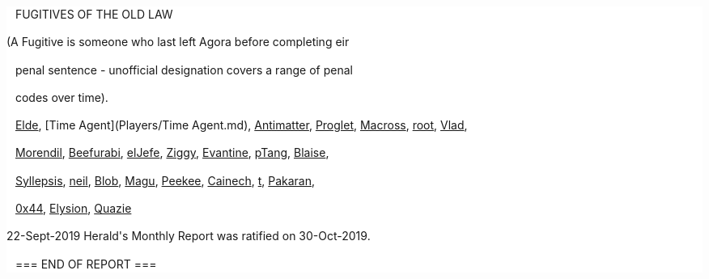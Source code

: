 

&ensp;                     FUGITIVES OF THE OLD LAW

(A Fugitive is someone who last left Agora before completing eir

&ensp;   penal sentence - unofficial designation covers a range of penal

&ensp;   codes over time).

&ensp;        [Elde](Players/Elde.md), [Time Agent](Players/Time Agent.md), [Antimatter](Players/Antimatter.md), [Proglet](Players/Proglet.md), [Macross](Players/Macross.md), [root](Players/root.md), [Vlad](Players/Vlad.md),

&ensp;        [Morendil](Players/Morendil.md), [Beefurabi](Players/Beefurabi.md), [elJefe](Players/elJefe.md), [Ziggy](Players/Ziggy.md), [Evantine](Players/Evantine.md), [pTang](Players/pTang.md), [Blaise](Players/Blaise.md),

&ensp;        [Syllepsis](Players/Syllepsis.md), [neil](Players/neil.md), [Blob](Players/Blob.md), [Magu](Players/Magu.md), [Peekee](Players/Peekee.md), [Cainech](Players/Cainech.md), [t](Players/t.md), [Pakaran](Players/Pakaran.md),

&ensp;        [0x44](Players/0x44.md), [Elysion](Players/Elysion.md), [Quazie](Players/Quazie.md)



22-Sept-2019 Herald's Monthly Report was ratified on 30-Oct-2019.



&ensp;                      === END OF REPORT === 

